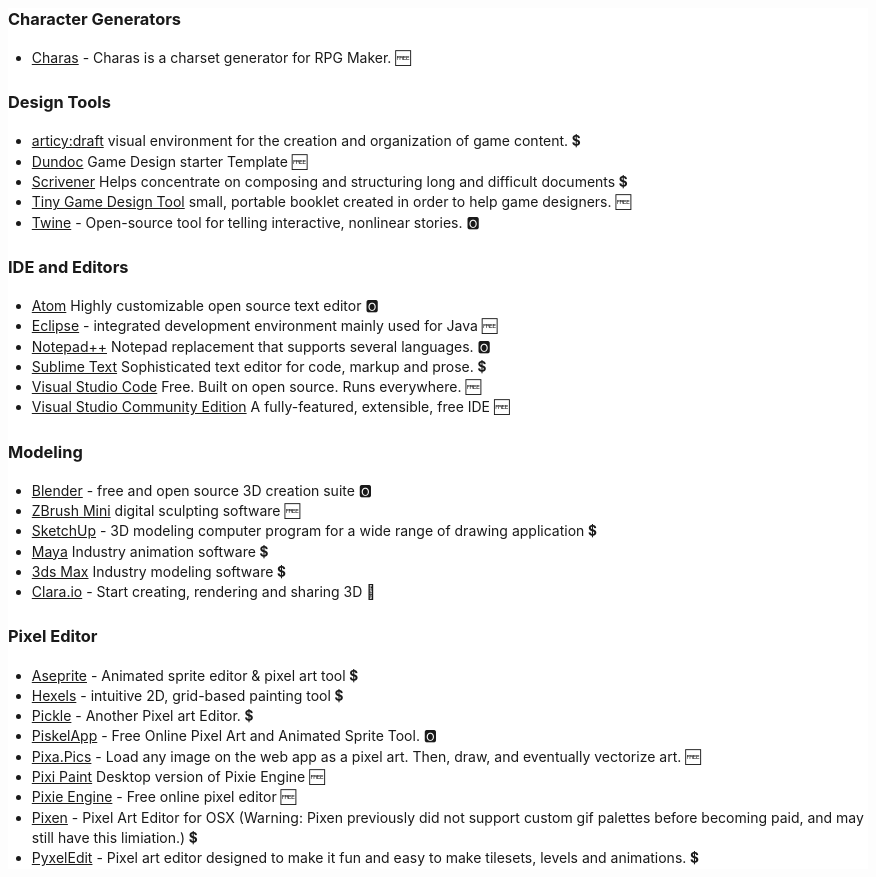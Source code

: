 
### Character Generators

* [Charas](http://charas-project.net/index.php) - Charas is a charset generator for RPG Maker. :free:


### Design Tools

* [articy:draft](http://www.nevigo.com/en/articydraft/overview/) visual environment for the creation and organization of game content. :heavy_dollar_sign:
* [Dundoc](http://www.dundoc.com/) Game Design starter Template :free:
* [Scrivener](https://www.literatureandlatte.com/scrivener.php) Helps concentrate on composing and structuring long and difficult documents  :heavy_dollar_sign:
* [Tiny Game Design Tool](http://tinygdtool.urustar.net) small, portable booklet created in order to help game designers. :free:
* [Twine](http://twinery.org/) - Open-source tool for telling interactive, nonlinear stories. :o2:


### IDE and Editors

* [Atom](https://atom.io/) Highly customizable open source text editor :o2:
* [Eclipse](https://eclipse.org/) - integrated development environment mainly used for Java :free:
* [Notepad++](https://notepad-plus-plus.org/) Notepad replacement that supports several languages. :o2:
* [Sublime Text](http://www.sublimetext.com/) Sophisticated text editor for code, markup and prose. :heavy_dollar_sign:
* [Visual Studio Code](https://code.visualstudio.com/) Free. Built on open source. Runs everywhere. :free:
* [Visual Studio Community Edition](https://www.visualstudio.com/vs/community/) A fully-featured, extensible, free IDE :free:


### Modeling

* [Blender](http://www.blender.org/) - free and open source 3D creation suite :o2:
* [ZBrush Mini](https://zbrushcore.com/mini/) digital sculpting software :free:
* [SketchUp](http://www.sketchup.com/) - 3D modeling computer program for a wide range of drawing application :heavy_dollar_sign:
* [Maya](http://www.autodesk.com/products/maya/overview) Industry animation software :heavy_dollar_sign:
* [3ds Max](http://www.autodesk.com/products/3ds-max/overview) Industry modeling software :heavy_dollar_sign:
* [Clara.io](https://clara.io/) - Start creating, rendering and sharing 3D :triangular_flag_on_post:


### Pixel Editor

* [Aseprite](http://www.aseprite.org/) - Animated sprite editor & pixel art tool :heavy_dollar_sign:
* [Hexels](https://www.marmoset.co/hexels/) - intuitive 2D, grid-based painting tool  :heavy_dollar_sign:
* [Pickle](http://www.pickleeditor.com/) - Another Pixel art Editor. :heavy_dollar_sign:
* [PiskelApp](http://www.piskelapp.com/) - Free Online Pixel Art and Animated Sprite Tool. :o2:
* [Pixa.Pics](https://pixa.pics/) - Load any image on the web app as a pixel art. Then, draw, and eventually vectorize art. :free:
* [Pixi Paint](https://github.com/Kavex/pixel-editor/blob/master/download.md) Desktop version of Pixie Engine :free:
* [Pixie Engine](http://pixieengine.com/) - Free online pixel editor :free:
* [Pixen](https://github.com/Pixen/Pixen) - Pixel Art Editor for OSX (Warning: Pixen previously did not support custom gif palettes before becoming paid, and may still have this limiation.) :heavy_dollar_sign:
* [PyxelEdit](http://pyxeledit.com/) - Pixel art editor designed to make it fun and easy to make tilesets, levels and animations. :heavy_dollar_sign:
